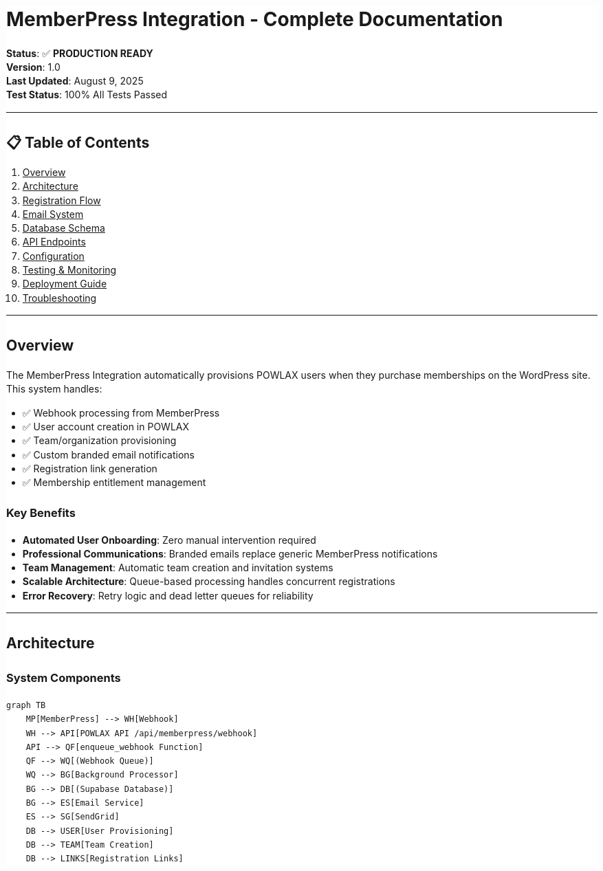 # MemberPress Integration - Complete Documentation

**Status**: ✅ **PRODUCTION READY**  
**Version**: 1.0  
**Last Updated**: August 9, 2025  
**Test Status**: 100% All Tests Passed

---

## 📋 Table of Contents

1. [Overview](#overview)
2. [Architecture](#architecture)  
3. [Registration Flow](#registration-flow)
4. [Email System](#email-system)
5. [Database Schema](#database-schema)
6. [API Endpoints](#api-endpoints)
7. [Configuration](#configuration)
8. [Testing & Monitoring](#testing--monitoring)
9. [Deployment Guide](#deployment-guide)
10. [Troubleshooting](#troubleshooting)

---

## Overview

The MemberPress Integration automatically provisions POWLAX users when they purchase memberships on the WordPress site. This system handles:

- ✅ Webhook processing from MemberPress
- ✅ User account creation in POWLAX
- ✅ Team/organization provisioning
- ✅ Custom branded email notifications
- ✅ Registration link generation
- ✅ Membership entitlement management

### Key Benefits
- **Automated User Onboarding**: Zero manual intervention required
- **Professional Communications**: Branded emails replace generic MemberPress notifications
- **Team Management**: Automatic team creation and invitation systems
- **Scalable Architecture**: Queue-based processing handles concurrent registrations
- **Error Recovery**: Retry logic and dead letter queues for reliability

---

## Architecture

### System Components

```mermaid
graph TB
    MP[MemberPress] --> WH[Webhook]
    WH --> API[POWLAX API /api/memberpress/webhook]
    API --> QF[enqueue_webhook Function]
    QF --> WQ[(Webhook Queue)]
    WQ --> BG[Background Processor]
    BG --> DB[(Supabase Database)]
    BG --> ES[Email Service]
    ES --> SG[SendGrid]
    DB --> USER[User Provisioning]
    DB --> TEAM[Team Creation]
    DB --> LINKS[Registration Links]
```